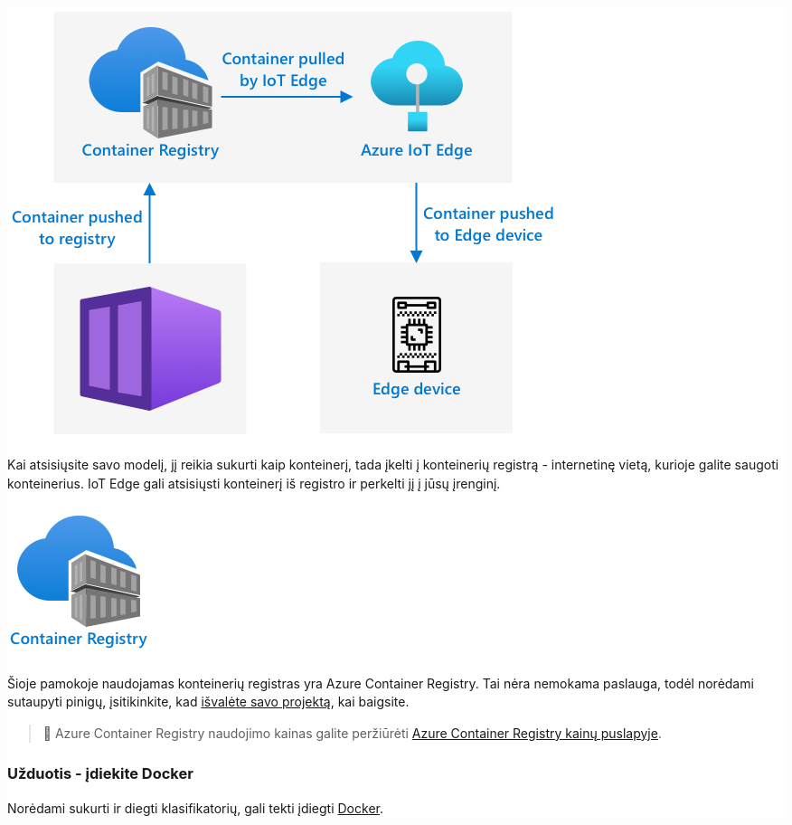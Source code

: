 ![Konteineriai yra kuriami, tada įkeliami į konteinerių registrą, o iš registro diegiami į kraštinį įrenginį naudojant IoT Edge](../../../../../translated_images/container-edge-flow.c246050dd60ceefdb6ace026a4ce5c6aa4112bb5898ae23fbb2ab4be29ae3e1b.lt.png)

Kai atsisiųsite savo modelį, jį reikia sukurti kaip konteinerį, tada įkelti į konteinerių registrą - internetinę vietą, kurioje galite saugoti konteinerius. IoT Edge gali atsisiųsti konteinerį iš registro ir perkelti jį į jūsų įrenginį.

![Azure Container Registry logotipas](../../../../../translated_images/azure-container-registry-logo.09494206991d4b295025ebff7d4e2900325e527a59184ffbc8464b6ab59654be.lt.png)

Šioje pamokoje naudojamas konteinerių registras yra Azure Container Registry. Tai nėra nemokama paslauga, todėl norėdami sutaupyti pinigų, įsitikinkite, kad [išvalėte savo projektą](../../../clean-up.md), kai baigsite.

> 💁 Azure Container Registry naudojimo kainas galite peržiūrėti [Azure Container Registry kainų puslapyje](https://azure.microsoft.com/pricing/details/container-registry/?WT.mc_id=academic-17441-jabenn).

### Užduotis - įdiekite Docker

Norėdami sukurti ir diegti klasifikatorių, gali tekti įdiegti [Docker](https://www.docker.com/).
